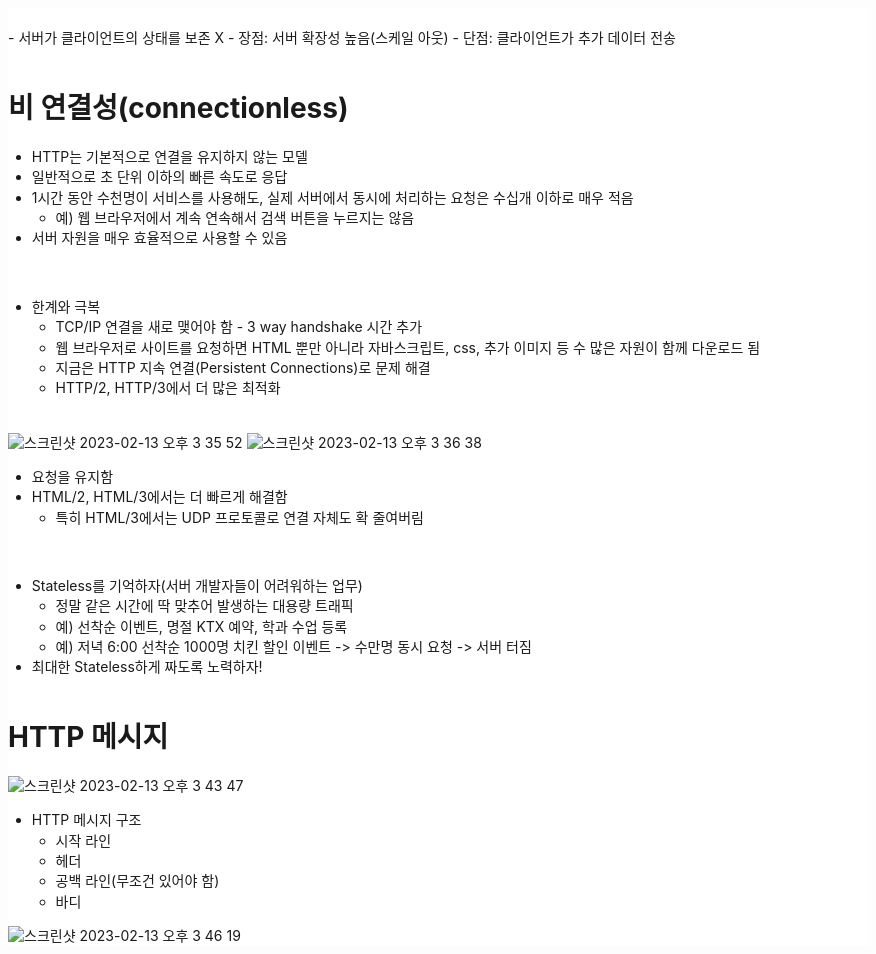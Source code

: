 <br>
- 서버가 클라이언트의 상태를 보존 X
- 장점: 서버 확장성 높음(스케일 아웃)
- 단점: 클라이언트가 추가 데이터 전송

# 비 연결성(connectionless)

- HTTP는 기본적으로 연결을 유지하지 않는 모델
- 일반적으로 초 단위 이하의 빠른 속도로 응답
- 1시간 동안 수천명이 서비스를 사용해도, 실제 서버에서 동시에 처리하는 요청은 수십개 이하로 매우 적음
    - 예) 웹 브라우저에서 계속 연속해서 검색 버튼을 누르지는 않음
- 서버 자원을 매우 효율적으로 사용할 수 있음

<br>

- 한계와 극복
    - TCP/IP 연결을 새로 맺어야 함 - 3 way handshake 시간 추가
    - 웹 브라우저로 사이트를 요청하면 HTML 뿐만 아니라 자바스크립트, css, 추가 이미지 등 수 많은 자원이 함께 다운로드 됨
    - 지금은 HTTP 지속 연결(Persistent Connections)로 문제 해결
    - HTTP/2, HTTP/3에서 더 많은 최적화

<br>

<img width="919" alt="스크린샷 2023-02-13 오후 3 35 52" src="https://user-images.githubusercontent.com/62871026/218387762-e14013cf-a773-4186-91eb-f1722752ed0f.png">
<img width="992" alt="스크린샷 2023-02-13 오후 3 36 38" src="https://user-images.githubusercontent.com/62871026/218387869-fdb910d5-d69f-4768-92ce-e37a42e4585c.png">

- 요청을 유지함
- HTML/2, HTML/3에서는 더 빠르게 해결함
    - 특히 HTML/3에서는 UDP 프로토콜로 연결 자체도 확 줄여버림

<br>

- Stateless를 기억하자(서버 개발자들이 어려워하는 업무)
    - 정말 같은 시간에 딱 맞추어 발생하는 대용량 트래픽
    - 예) 선착순 이벤트, 명절 KTX 예약, 학과 수업 등록
    - 예) 저녁 6:00 선착순 1000명 치킨 할인 이벤트 -> 수만명 동시 요청 -> 서버 터짐
- 최대한 Stateless하게 짜도록 노력하자!

# HTTP 메시지

<img width="1150" alt="스크린샷 2023-02-13 오후 3 43 47" src="https://user-images.githubusercontent.com/62871026/218389084-a7d914d2-c6d2-4f35-9e60-12b948785a82.png">

- HTTP 메시지 구조
    - 시작 라인
    - 헤더
    - 공백 라인(무조건 있어야 함)
    - 바디

<img width="1207" alt="스크린샷 2023-02-13 오후 3 46 19" src="https://user-images.githubusercontent.com/62871026/218389399-2924d0b3-5e4f-47b1-85ca-6ce41bd05365.png">

<br>
